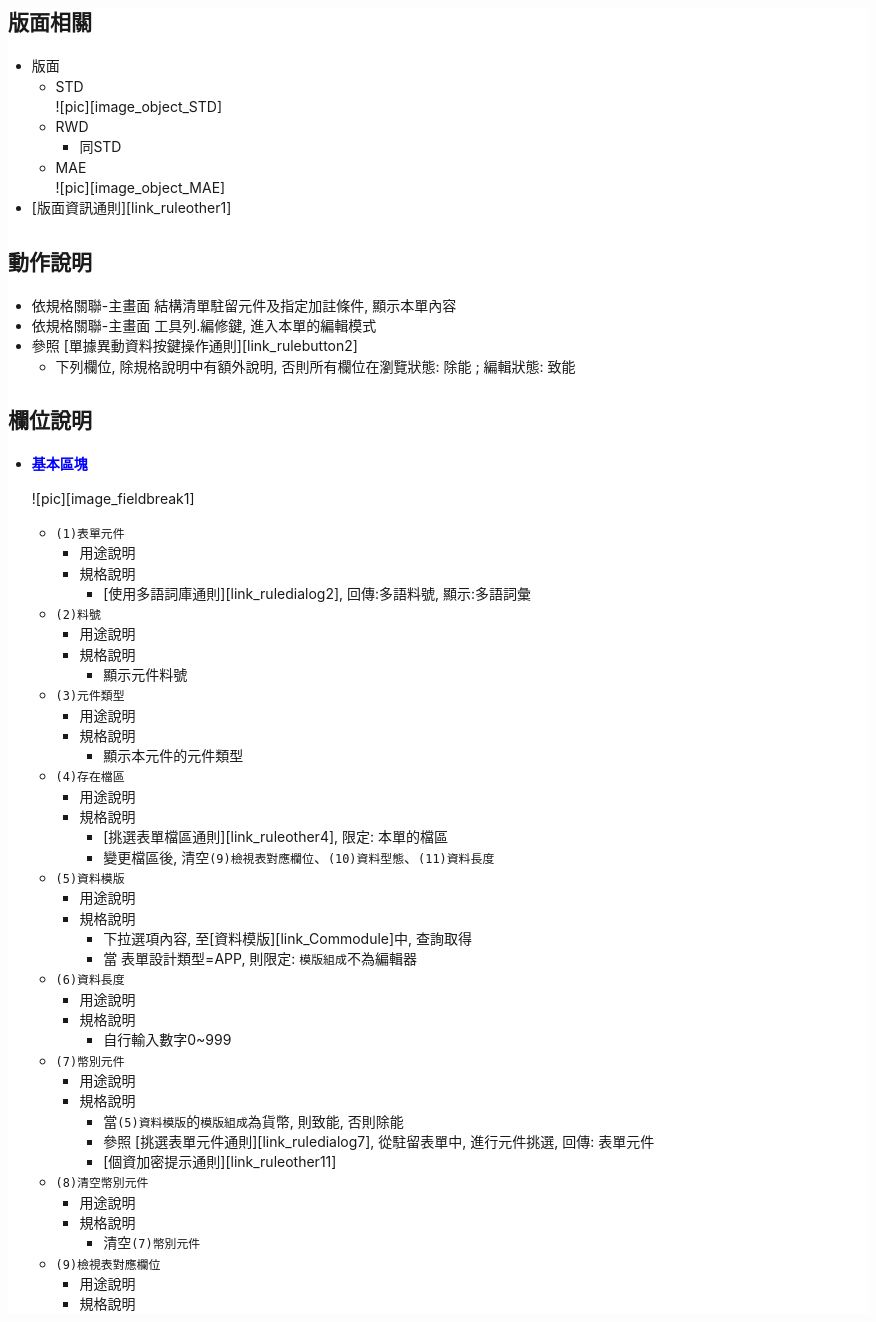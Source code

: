 ## <div id="layout">版面相關</div>
* 版面
    * STD</br>
        ![pic][image_object_STD]
    * RWD
        * 同STD
    * MAE</br>
        ![pic][image_object_MAE]
* [版面資訊通則][link_ruleother1]
		
## <div id="form-action">動作說明</div>
* 依規格關聯-主畫面 結構清單駐留元件及指定加註條件, 顯示本單內容
* 依規格關聯-主畫面 工具列.編修鍵, 進入本單的編輯模式
* 參照 [單據異動資料按鍵操作通則][link_rulebutton2]
    * 下列欄位, 除規格說明中有額外說明, 否則所有欄位在瀏覽狀態: 除能 ; 編輯狀態: 致能

## <div id="object-desc">欄位說明</div>
* <p id="fieldbreak1" style="color:blue;font-weight:bold">基本區塊</p>

    ![pic][image_fieldbreak1]
    * `(1)表單元件`
        * 用途說明
        * 規格說明
            * [使用多語詞庫通則][link_ruledialog2], 回傳:多語料號, 顯示:多語詞彙
    * `(2)料號`
        * 用途說明
        * 規格說明
            * 顯示元件料號
    * `(3)元件類型`
        * 用途說明
        * 規格說明
            * 顯示本元件的元件類型
    * `(4)存在檔區`
        * 用途說明
        * 規格說明
            * [挑選表單檔區通則][link_ruleother4], 限定: 本單的檔區
            * 變更檔區後, 清空`(9)檢視表對應欄位`、`(10)資料型態`、`(11)資料長度`
    * `(5)資料模版`
        * 用途說明
        * 規格說明
            * 下拉選項內容, 至[資料模版][link_Commodule]中, 查詢取得
            * 當 表單設計類型=APP, 則限定: `模版組成`不為編輯器
    * `(6)資料長度`
        * 用途說明
        * 規格說明
            * 自行輸入數字0~999
    * `(7)幣別元件`
        * 用途說明
        * 規格說明
            * 當`(5)資料模版`的`模版組成`為貨幣, 則致能, 否則除能
            * 參照 [挑選表單元件通則][link_ruledialog7], 從駐留表單中, 進行元件挑選, 回傳: 表單元件
            * [個資加密提示通則][link_ruleother11]
    * `(8)清空幣別元件`
        * 用途說明
        * 規格說明
            * 清空`(7)幣別元件`
    * `(9)檢視表對應欄位`
        * 用途說明
        * 規格說明
